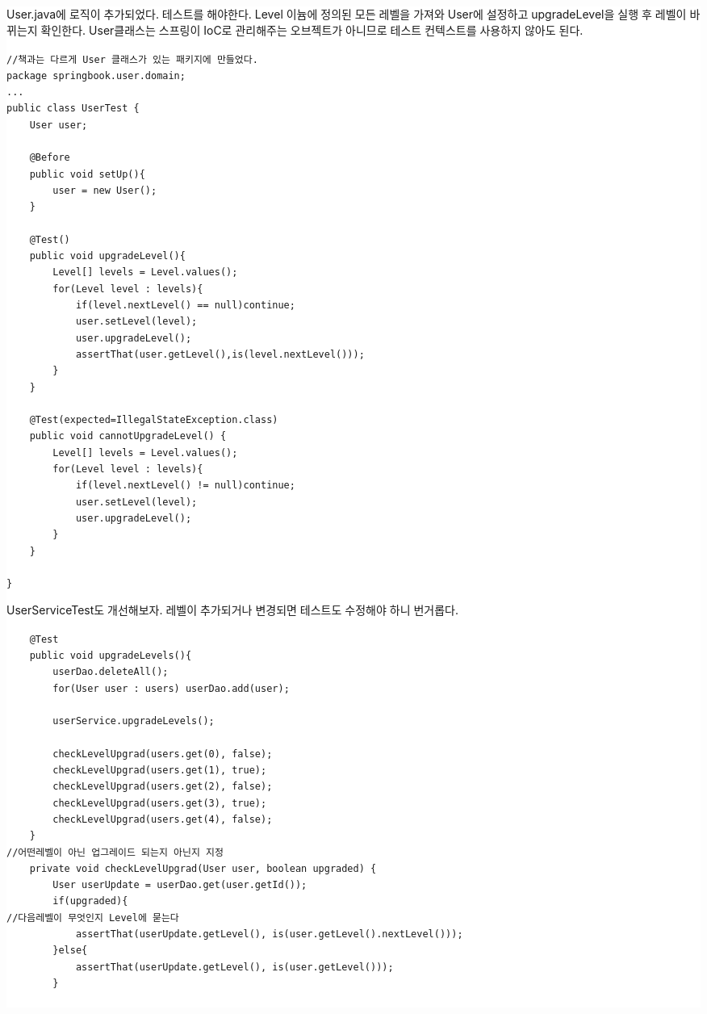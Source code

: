 User.java에 로직이 추가되었다. 테스트를 해야한다.
Level 이늄에 정의된 모든 레벨을 가져와 User에 설정하고 upgradeLevel을 실행 후 레벨이 바뀌는지 확인한다.
User클래스는 스프링이 IoC로 관리해주는 오브젝트가 아니므로 테스트 컨텍스트를 사용하지 않아도 된다.
```
//책과는 다르게 User 클래스가 있는 패키지에 만들었다.
package springbook.user.domain;
...
public class UserTest {
	User user;
	
	@Before
	public void setUp(){
		user = new User();
	}
	
	@Test()
	public void upgradeLevel(){
		Level[] levels = Level.values();
		for(Level level : levels){
			if(level.nextLevel() == null)continue;
			user.setLevel(level);
			user.upgradeLevel();
			assertThat(user.getLevel(),is(level.nextLevel()));
		}
	}
	
	@Test(expected=IllegalStateException.class)
	public void cannotUpgradeLevel() {
		Level[] levels = Level.values();
		for(Level level : levels){
			if(level.nextLevel() != null)continue;
			user.setLevel(level);
			user.upgradeLevel();
		}
	}

}
```

UserServiceTest도 개선해보자.
레벨이 추가되거나 변경되면 테스트도 수정해야 하니 번거롭다.
```
	@Test
	public void upgradeLevels(){
		userDao.deleteAll();
		for(User user : users) userDao.add(user);
		
		userService.upgradeLevels();
		
		checkLevelUpgrad(users.get(0), false);
		checkLevelUpgrad(users.get(1), true);
		checkLevelUpgrad(users.get(2), false);
		checkLevelUpgrad(users.get(3), true);
		checkLevelUpgrad(users.get(4), false);					
	}
//어떤레벨이 아닌 업그레이드 되는지 아닌지 지정
	private void checkLevelUpgrad(User user, boolean upgraded) {
		User userUpdate = userDao.get(user.getId());
		if(upgraded){
//다음레벨이 무엇인지 Level에 묻는다
			assertThat(userUpdate.getLevel(), is(user.getLevel().nextLevel()));
		}else{
			assertThat(userUpdate.getLevel(), is(user.getLevel()));
		}
		
```